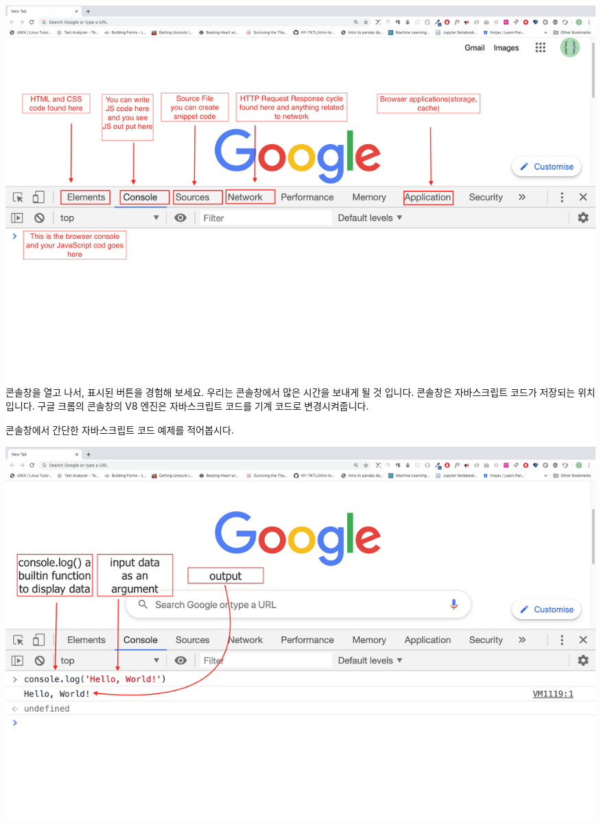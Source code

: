 ![Opening console](../images/opening_chrome_console_shortcut.png)

콘솔창을 열고 나서, 표시된 버튼을 경험해 보세요. 우리는 콘솔창에서 많은 시간을 보내게 될 것 입니다. 콘솔창은 자바스크립트 코드가 저장되는 위치입니다. 구글 크롬의 콘솔창의 V8 엔진은 자바스크립트 코드를 기계 코드로 변경시켜줍니다.

콘솔창에서 간단한 자바스크립트 코드 예제를 적어봅시다.

![write code on console](../images/js_code_on_chrome_console.png)
